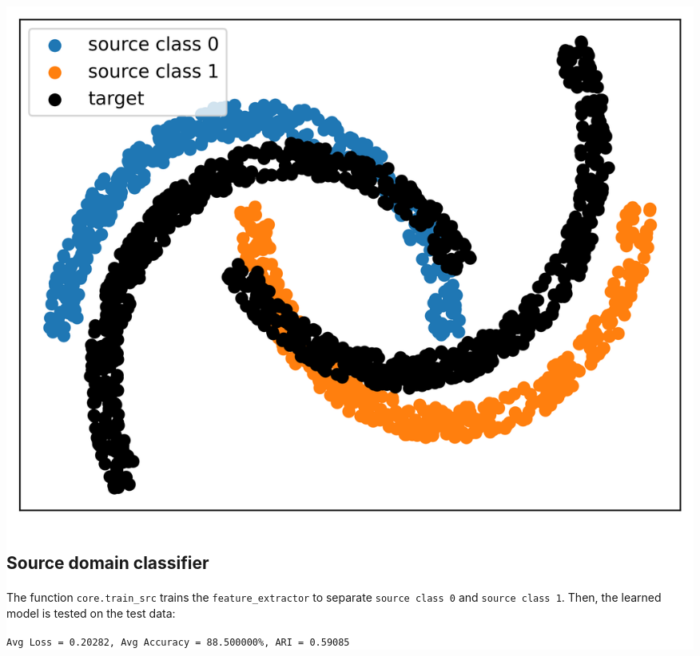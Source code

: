   <img width="1200" src=dataset.png>
</p>

## Source domain classifier
The function `core.train_src` trains the `feature_extractor` to separate `source class 0` and `source class 1`. Then, the learned model is tested on the test data:

```
Avg Loss = 0.20282, Avg Accuracy = 88.500000%, ARI = 0.59085
```

<p align="center">